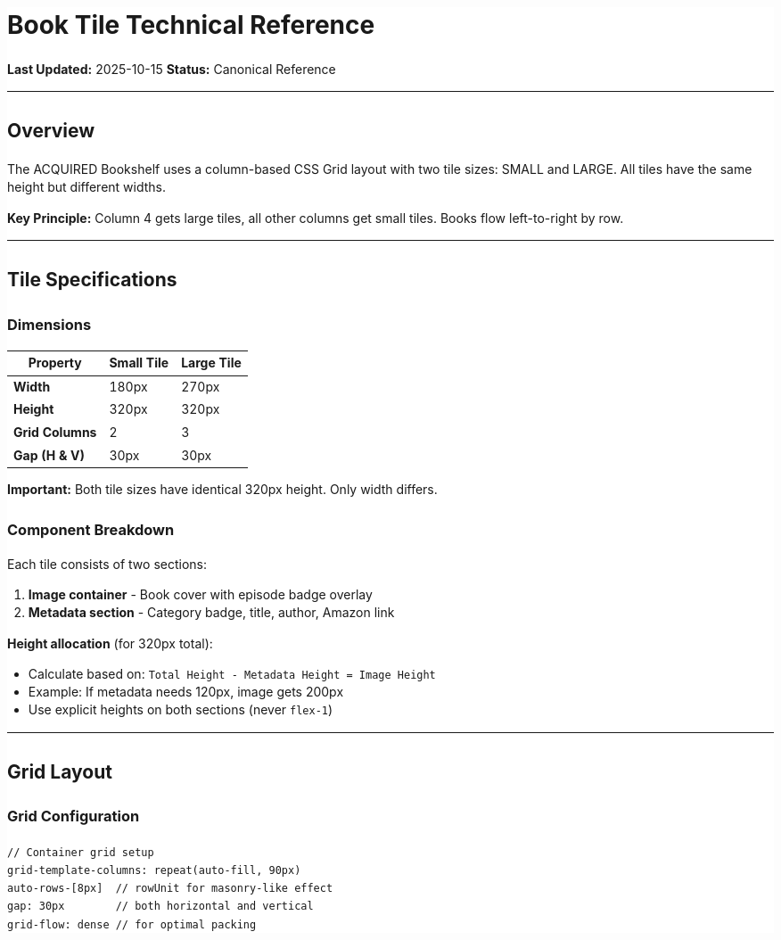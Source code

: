# Book Tile Technical Reference

**Last Updated:** 2025-10-15
**Status:** Canonical Reference

---

## Overview

The ACQUIRED Bookshelf uses a column-based CSS Grid layout with two tile sizes: SMALL and LARGE. All tiles have the same height but different widths.

**Key Principle:** Column 4 gets large tiles, all other columns get small tiles. Books flow left-to-right by row.

---

## Tile Specifications

### Dimensions

| Property | Small Tile | Large Tile |
|----------|-----------|------------|
| **Width** | 180px | 270px |
| **Height** | 320px | 320px |
| **Grid Columns** | 2 | 3 |
| **Gap (H & V)** | 30px | 30px |

**Important:** Both tile sizes have identical 320px height. Only width differs.

### Component Breakdown

Each tile consists of two sections:
1. **Image container** - Book cover with episode badge overlay
2. **Metadata section** - Category badge, title, author, Amazon link

**Height allocation** (for 320px total):
- Calculate based on: `Total Height - Metadata Height = Image Height`
- Example: If metadata needs 120px, image gets 200px
- Use explicit heights on both sections (never `flex-1`)

---

## Grid Layout

### Grid Configuration

```tsx
// Container grid setup
grid-template-columns: repeat(auto-fill, 90px)
auto-rows-[8px]  // rowUnit for masonry-like effect
gap: 30px        // both horizontal and vertical
grid-flow: dense // for optimal packing
```
